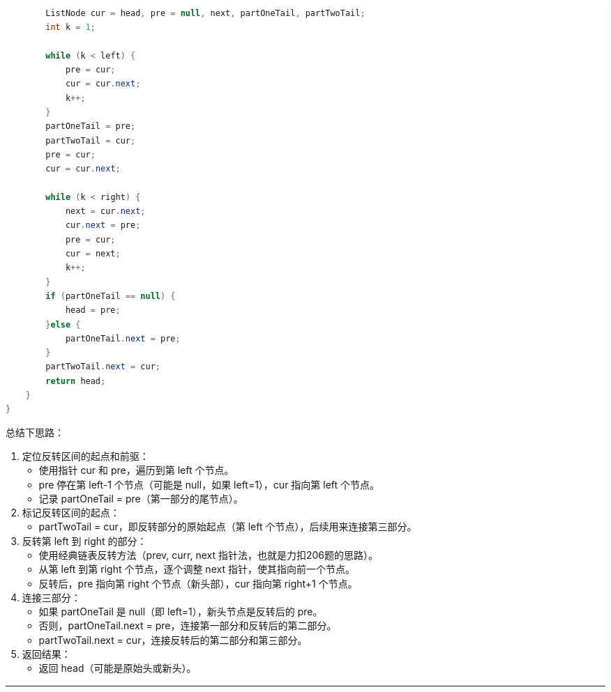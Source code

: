 ```java
        ListNode cur = head, pre = null, next, partOneTail, partTwoTail;
        int k = 1;

        while (k < left) {
            pre = cur;
            cur = cur.next;
            k++;
        }
        partOneTail = pre;
        partTwoTail = cur;
        pre = cur;
        cur = cur.next;

        while (k < right) {
            next = cur.next;
            cur.next = pre;
            pre = cur;
            cur = next;
            k++;
        }
        if (partOneTail == null) {
            head = pre;
        }else {
            partOneTail.next = pre;
        }
        partTwoTail.next = cur;
        return head;      
    }
}
```

总结下思路：

1. 定位反转区间的起点和前驱：
    - 使用指针 cur 和 pre，遍历到第 left 个节点。
    - pre 停在第 left-1 个节点（可能是 null，如果 left=1），cur 指向第 left 个节点。
    - 记录 partOneTail = pre（第一部分的尾节点）。
2. 标记反转区间的起点：
    - partTwoTail = cur，即反转部分的原始起点（第 left 个节点），后续用来连接第三部分。
3. 反转第 left 到 right 的部分：
    - 使用经典链表反转方法（prev, curr, next 指针法，也就是力扣206题的思路）。
    - 从第 left 到第 right 个节点，逐个调整 next 指针，使其指向前一个节点。
    - 反转后，pre 指向第 right 个节点（新头部），cur 指向第 right+1 个节点。
4. 连接三部分：
    - 如果 partOneTail 是 null（即 left=1），新头节点是反转后的 pre。
    - 否则，partOneTail.next = pre，连接第一部分和反转后的第二部分。
    - partTwoTail.next = cur，连接反转后的第二部分和第三部分。
5. 返回结果：
    - 返回 head（可能是原始头或新头）。

----
